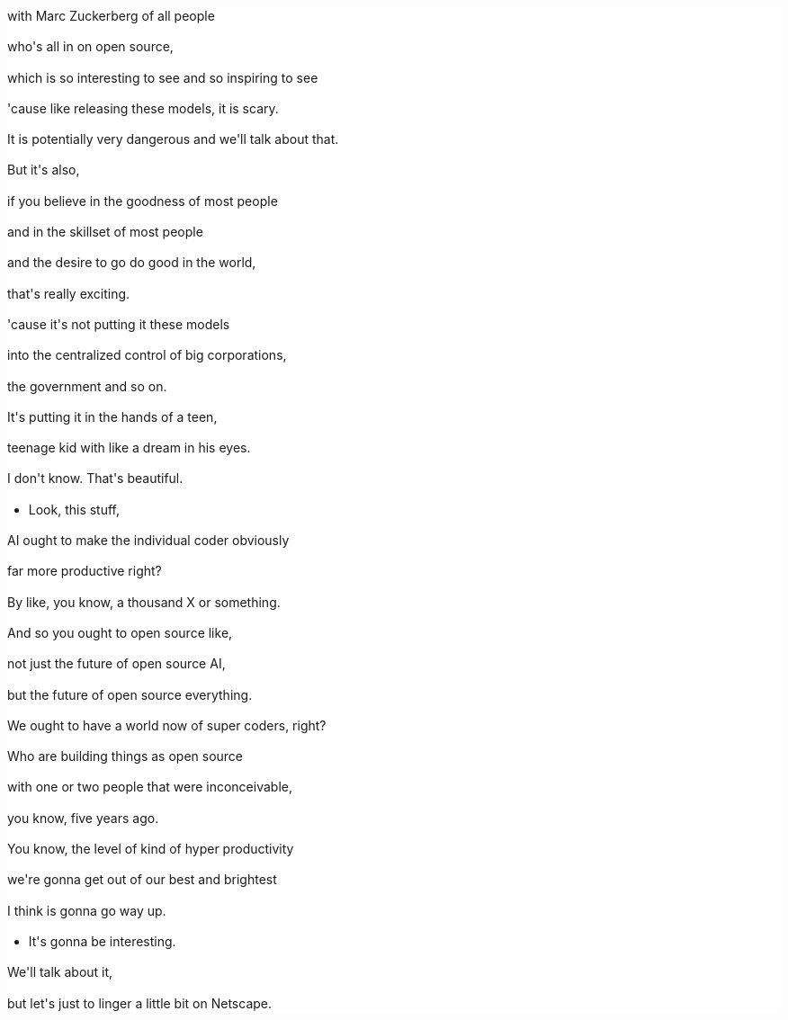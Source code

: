 with Marc Zuckerberg of all people

who's all in on open source,

which is so interesting to see and so inspiring to see

'cause like releasing these models, it is scary.

It is potentially very dangerous and we'll talk about that.

But it's also,

if you believe in the goodness of most people

and in the skillset of most people

and the desire to go do good in the world,

that's really exciting.

'cause it's not putting it these models

into the centralized control of big corporations,

the government and so on.

It's putting it in the hands of a teen,

teenage kid with like a dream in his eyes.

I don't know. That's beautiful.

- Look, this stuff,

AI ought to make the individual coder obviously

far more productive right?

By like, you know, a thousand X or something.

And so you ought to open source like,

not just the future of open source AI,

but the future of open source everything.

We ought to have a world now of super coders, right?

Who are building things as open source

with one or two people that were inconceivable,

you know, five years ago.

You know, the level of kind of hyper productivity

we're gonna get out of our best and brightest

I think is gonna go way up.

- It's gonna be interesting.

We'll talk about it,

but let's just to linger a little bit on Netscape.
